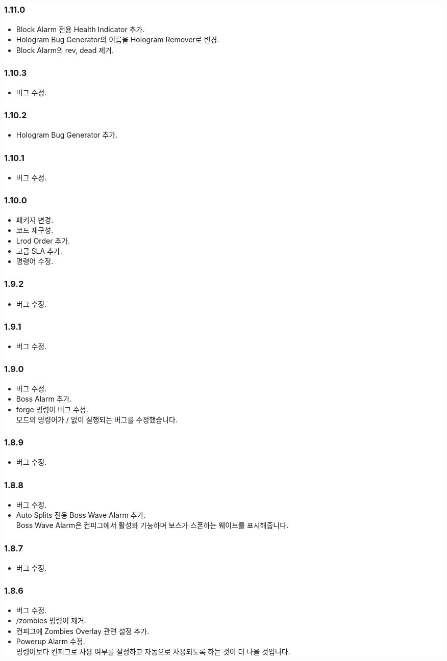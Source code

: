 
### 1.11.0
- Block Alarm 전용 Health Indicator 추가.
- Hologram Bug Generator의 이름을 Hologram Remover로 변경.
- Block Alarm의 rev, dead 제거.


### 1.10.3
- 버그 수정.

### 1.10.2
- Hologram Bug Generator 추가.

### 1.10.1
- 버그 수정.

### 1.10.0
- 패키지 변경.
- 코드 재구성.
- Lrod Order 추가.
- 고급 SLA 추가.
- 명령어 수정.


### 1.9.2
- 버그 수정.

### 1.9.1
- 버그 수정.

### 1.9.0
- 버그 수정.
- Boss Alarm 추가.
- forge 명령어 버그 수정.
  <br>모드의 명령어가 / 없이 실행되는 버그를 수정했습니다.


### 1.8.9
- 버그 수정.

### 1.8.8
- 버그 수정.
- Auto Splits 전용 Boss Wave Alarm 추가.
  <br>Boss Wave Alarm은 컨피그에서 활성화 가능하며 보스가 스폰하는 웨이브를 표시해줍니다.

### 1.8.7
- 버그 수정.

### 1.8.6
- 버그 수정.
- /zombies 명령어 제거.
- 컨피그에 Zombies Overlay 관련 설정 추가.
- Powerup Alarm 수정.
  <br>명령어보다 컨피그로 사용 여부를 설정하고 자동으로 사용되도록 하는 것이 더 나을 것입니다.
